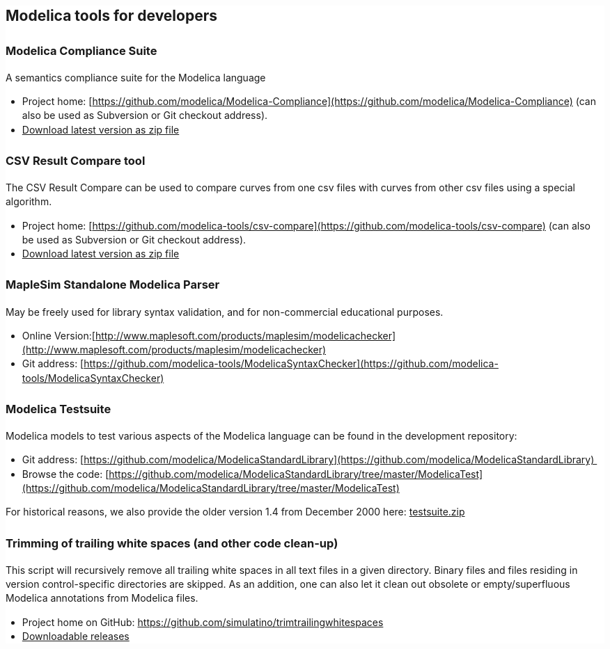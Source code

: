 ## Modelica tools for developers

### Modelica Compliance Suite

A semantics compliance suite for the Modelica language

* Project home: [https://github.com/modelica/Modelica-Compliance](https://github.com/modelica/Modelica-Compliance) (can also be used as Subversion or Git checkout address).
* [Download latest version as zip file](https://github.com/modelica/Modelica-Compliance/archive/master.zip)

### CSV Result Compare tool

The CSV Result Compare can be used to compare curves from one csv files with curves from other csv files using a special algorithm.

* Project home: [https://github.com/modelica-tools/csv-compare](https://github.com/modelica-tools/csv-compare) (can also be used as Subversion or Git checkout address).
* [Download latest version as zip file](https://github.com/modelica-tools/csv-compare/archive/master.zip)

### MapleSim Standalone Modelica Parser

May be freely used for library syntax validation, and for non-commercial educational purposes.

* Online Version:[http://www.maplesoft.com/products/maplesim/modelicachecker](http://www.maplesoft.com/products/maplesim/modelicachecker)
* Git address: [https://github.com/modelica-tools/ModelicaSyntaxChecker](https://github.com/modelica-tools/ModelicaSyntaxChecker)

### Modelica Testsuite

Modelica models to test various aspects of the Modelica language can be found in the development repository:

* Git address: [https://github.com/modelica/ModelicaStandardLibrary](https://github.com/modelica/ModelicaStandardLibrary) 
* Browse the code: [https://github.com/modelica/ModelicaStandardLibrary/tree/master/ModelicaTest](https://github.com/modelica/ModelicaStandardLibrary/tree/master/ModelicaTest)

For historical reasons, we also provide the older version 1.4 from December 2000 here: [testsuite.zip](/tools/testsuite.zip)

### Trimming of trailing white spaces (and other code clean-up)

This script will recursively remove all trailing white spaces in all text files in a given directory. Binary files and files residing in version control-specific directories are skipped. As an addition, one can also let it clean out obsolete or empty/superfluous Modelica annotations from Modelica files.

* Project home on GitHub: <https://github.com/simulatino/trimtrailingwhitespaces>
* [Downloadable releases](https://github.com/simulatino/trimtrailingwhitespaces/releases)
